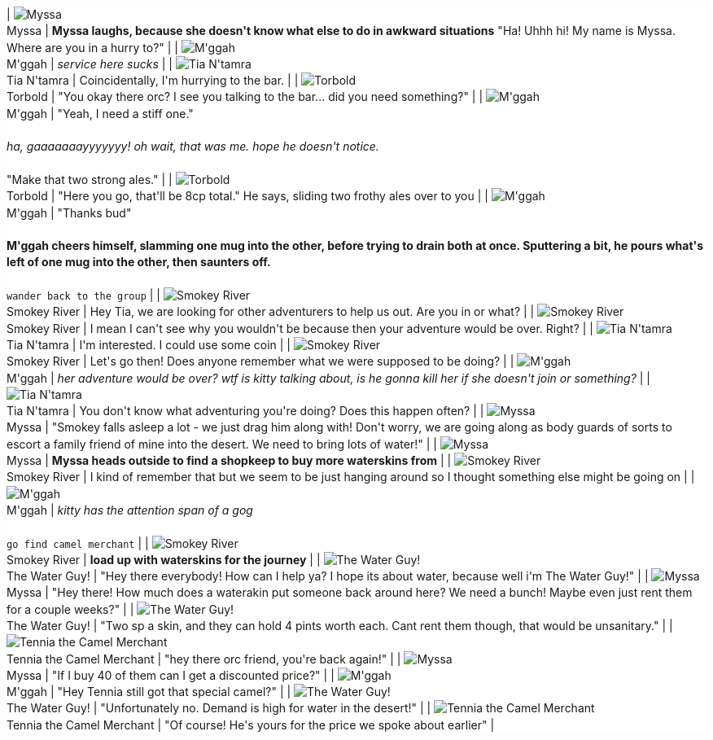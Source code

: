 | ![Myssa](https://cdn.discordapp.com/avatars/464655070156423168/ed988706a44080d0e031664f672851a6.webp?size=128)<br>Myssa | **Myssa laughs, because she doesn't know what else to do in awkward situations** "Ha!  Uhhh hi!  My name is Myssa.  Where are you in a hurry to?" | 
| ![M'ggah](https://cdn.discordapp.com/avatars/464655068793143296/967268da65916ba7391fc87d31341ab1.webp?size=128)<br>M'ggah | _service here sucks_ | 
| ![Tia N'tamra](https://cdn.discordapp.com/avatars/464655070156423168/635cd367cca3e51974ee90b0c48f480c.webp?size=128)<br>Tia N'tamra | Coincidentally, I'm hurrying to the bar. | 
| ![Torbold](https://cdn.discordapp.com/avatars/464655068793143296/fa262dd1ef99ba9696116d4c1674b6a3.webp?size=128)<br>Torbold | "You okay there orc? I see you talking to the bar... did you need something?" | 
| ![M'ggah](https://cdn.discordapp.com/avatars/464655070156423168/967268da65916ba7391fc87d31341ab1.webp?size=128)<br>M'ggah | "Yeah, I need a stiff one."<br><br>_ha, gaaaaaaayyyyyyy!  oh wait, that was me.  hope he doesn't notice._<br><br>"Make that two strong ales." | 
| ![Torbold](https://cdn.discordapp.com/avatars/464655068793143296/fa262dd1ef99ba9696116d4c1674b6a3.webp?size=128)<br>Torbold | "Here you go, that'll be 8cp total." He says, sliding two frothy ales over to you | 
| ![M'ggah](https://cdn.discordapp.com/avatars/464655070156423168/967268da65916ba7391fc87d31341ab1.webp?size=128)<br>M'ggah | "Thanks bud"<br><br>**M'ggah cheers himself, slamming one mug into the other, before trying to drain both at once.  Sputtering a bit, he pours what's left of one mug into the other, then saunters off.**<br><br>`wander back to the group` | 
| ![Smokey River](https://cdn.discordapp.com/avatars/464655068793143296/d377dfcfbdeaf56847dea1d0f7345bf3.webp?size=128)<br>Smokey River | Hey Tia, we are looking for other adventurers to help us out. Are you in or what? | 
| ![Smokey River](https://cdn.discordapp.com/avatars/464655068793143296/d377dfcfbdeaf56847dea1d0f7345bf3.webp?size=128)<br>Smokey River | I mean I can't see why you wouldn't be because then your adventure would be over. Right? | 
| ![Tia N'tamra](https://cdn.discordapp.com/avatars/464655070156423168/635cd367cca3e51974ee90b0c48f480c.webp?size=128)<br>Tia N'tamra | I'm interested.  I could use some coin | 
| ![Smokey River](https://cdn.discordapp.com/avatars/464655068793143296/d377dfcfbdeaf56847dea1d0f7345bf3.webp?size=128)<br>Smokey River | Let's go then! Does anyone remember what we were supposed to be doing? | 
| ![M'ggah](https://cdn.discordapp.com/avatars/464655070156423168/967268da65916ba7391fc87d31341ab1.webp?size=128)<br>M'ggah | _her adventure would be over?  wtf is kitty talking about, is he gonna kill her if she doesn't join or something?_ | 
| ![Tia N'tamra](https://cdn.discordapp.com/avatars/464655068793143296/635cd367cca3e51974ee90b0c48f480c.webp?size=128)<br>Tia N'tamra | You don't know what adventuring you're doing?   Does this happen often? | 
| ![Myssa](https://cdn.discordapp.com/avatars/464655070156423168/ed988706a44080d0e031664f672851a6.webp?size=128)<br>Myssa | "Smokey falls asleep a lot - we just drag him along with!  Don't worry, we are going along as body guards of sorts to escort a family friend of mine into the desert. We need to bring lots of water!" | 
| ![Myssa](https://cdn.discordapp.com/avatars/464655070156423168/ed988706a44080d0e031664f672851a6.webp?size=128)<br>Myssa | **Myssa heads outside to find a shopkeep to buy more waterskins from** | 
| ![Smokey River](https://cdn.discordapp.com/avatars/464655068793143296/d377dfcfbdeaf56847dea1d0f7345bf3.webp?size=128)<br>Smokey River | I kind of remember that but we seem to be just hanging around so I thought something else might be going on | 
| ![M'ggah](https://cdn.discordapp.com/avatars/464655070156423168/967268da65916ba7391fc87d31341ab1.webp?size=128)<br>M'ggah | _kitty has the attention span of a gog_<br><br>`go find camel merchant` | 
| ![Smokey River](https://cdn.discordapp.com/avatars/464655068793143296/d377dfcfbdeaf56847dea1d0f7345bf3.webp?size=128)<br>Smokey River | **load up with waterskins for the journey** | 
| ![The Water Guy!](https://cdn.discordapp.com/avatars/464655070156423168/e3b93075e421f62978460f2cc76103e1.webp?size=128)<br>The Water Guy! | "Hey there everybody! How can I help ya? I hope its about water, because well i'm The Water Guy!" | 
| ![Myssa](https://cdn.discordapp.com/avatars/464655068793143296/ed988706a44080d0e031664f672851a6.webp?size=128)<br>Myssa | "Hey there! How much does a waterakin put someone back around here? We need a bunch! Maybe even just rent them for a couple weeks?" | 
| ![The Water Guy!](https://cdn.discordapp.com/avatars/464655070156423168/e3b93075e421f62978460f2cc76103e1.webp?size=128)<br>The Water Guy! | "Two sp a skin, and they can hold 4 pints worth each. Cant rent them though, that would be unsanitary." | 
| ![Tennia the Camel Merchant](https://cdn.discordapp.com/avatars/464655068793143296/439c94de673f969aa1d3084a171aaeea.webp?size=128)<br>Tennia the Camel Merchant | "hey there orc friend, you're back again!" | 
| ![Myssa](https://cdn.discordapp.com/avatars/464655070156423168/ed988706a44080d0e031664f672851a6.webp?size=128)<br>Myssa | "If I buy 40 of them can I get a discounted price?" | 
| ![M'ggah](https://cdn.discordapp.com/avatars/464655068793143296/967268da65916ba7391fc87d31341ab1.webp?size=128)<br>M'ggah | "Hey Tennia still got that special camel?" | 
| ![The Water Guy!](https://cdn.discordapp.com/avatars/464655070156423168/e3b93075e421f62978460f2cc76103e1.webp?size=128)<br>The Water Guy! | "Unfortunately no. Demand is high for water in the desert!" | 
| ![Tennia the Camel Merchant](https://cdn.discordapp.com/avatars/464655068793143296/439c94de673f969aa1d3084a171aaeea.webp?size=128)<br>Tennia the Camel Merchant | "Of course! He's yours for the price we spoke about earlier" | 